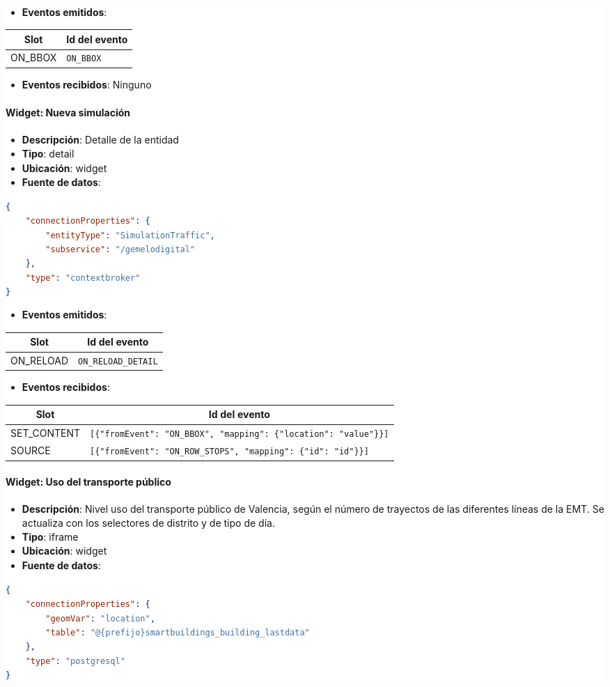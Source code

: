 - **Eventos emitidos**:

| Slot    | Id del evento |
| ------- | ------------- |
| ON_BBOX | `ON_BBOX`     |

- **Eventos recibidos**: Ninguno

#### Widget: Nueva simulación

- **Descripción**: Detalle de la entidad
- **Tipo**: detail
- **Ubicación**: widget
- **Fuente de datos**:

```json
{
    "connectionProperties": {
        "entityType": "SimulationTraffic",
        "subservice": "/gemelodigital"
    },
    "type": "contextbroker"
}
```

- **Eventos emitidos**:

| Slot      | Id del evento      |
| --------- | ------------------ |
| ON_RELOAD | `ON_RELOAD_DETAIL` |

- **Eventos recibidos**:

| Slot        | Id del evento                                                  |
| ----------- | -------------------------------------------------------------- |
| SET_CONTENT | `[{"fromEvent": "ON_BBOX", "mapping": {"location": "value"}}]` |
| SOURCE      | `[{"fromEvent": "ON_ROW_STOPS", "mapping": {"id": "id"}}]`     |

#### Widget: Uso del transporte público

- **Descripción**: Nivel uso del transporte público de Valencia, según el número de trayectos de las diferentes líneas de la EMT. Se actualiza con los selectores de distrito y de tipo de día.
- **Tipo**: iframe
- **Ubicación**: widget
- **Fuente de datos**:

```json
{
    "connectionProperties": {
        "geomVar": "location",
        "table": "@{prefijo}smartbuildings_building_lastdata"
    },
    "type": "postgresql"
}
```
